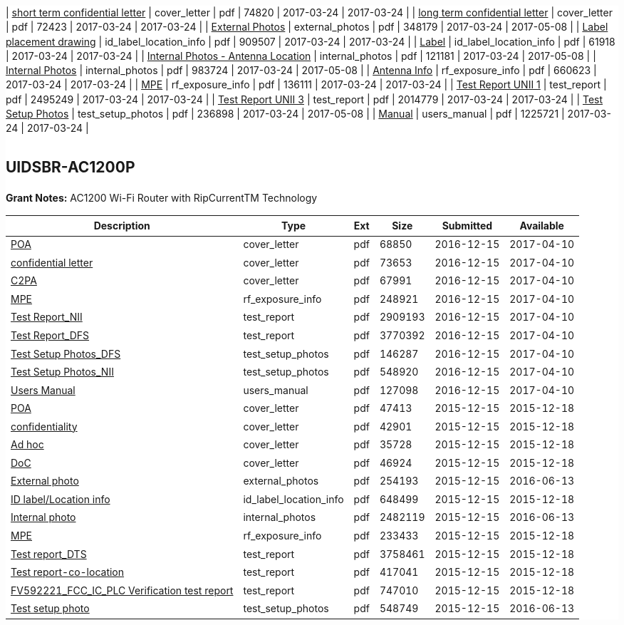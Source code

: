 | [short term confidential letter](UIDSBG7400/6a89b672ee5e9a0bf1152d71095c7c4f/3330479.pdf) | cover_letter | pdf | 74820 | 2017-03-24 | 2017-03-24 |
| [long term confidential letter](UIDSBG7400/6a89b672ee5e9a0bf1152d71095c7c4f/3330536.pdf) | cover_letter | pdf | 72423 | 2017-03-24 | 2017-03-24 |
| [External Photos](UIDSBG7400/6a89b672ee5e9a0bf1152d71095c7c4f/3330350.pdf) | external_photos | pdf | 348179 | 2017-03-24 | 2017-05-08 |
| [Label placement drawing](UIDSBG7400/6a89b672ee5e9a0bf1152d71095c7c4f/3330368.pdf) | id_label_location_info | pdf | 909507 | 2017-03-24 | 2017-03-24 |
| [Label](UIDSBG7400/6a89b672ee5e9a0bf1152d71095c7c4f/3330527.pdf) | id_label_location_info | pdf | 61918 | 2017-03-24 | 2017-03-24 |
| [Internal Photos - Antenna Location](UIDSBG7400/6a89b672ee5e9a0bf1152d71095c7c4f/3330421.pdf) | internal_photos | pdf | 121181 | 2017-03-24 | 2017-05-08 |
| [Internal Photos](UIDSBG7400/6a89b672ee5e9a0bf1152d71095c7c4f/3330356.pdf) | internal_photos | pdf | 983724 | 2017-03-24 | 2017-05-08 |
| [Antenna Info](UIDSBG7400/6a89b672ee5e9a0bf1152d71095c7c4f/2849085.pdf) | rf_exposure_info | pdf | 660623 | 2017-03-24 | 2017-03-24 |
| [MPE](UIDSBG7400/6a89b672ee5e9a0bf1152d71095c7c4f/3330726.pdf) | rf_exposure_info | pdf | 136111 | 2017-03-24 | 2017-03-24 |
| [Test Report UNII 1](UIDSBG7400/6a89b672ee5e9a0bf1152d71095c7c4f/3330636.pdf) | test_report | pdf | 2495249 | 2017-03-24 | 2017-03-24 |
| [Test Report UNII 3](UIDSBG7400/6a89b672ee5e9a0bf1152d71095c7c4f/3330699.pdf) | test_report | pdf | 2014779 | 2017-03-24 | 2017-03-24 |
| [Test Setup Photos](UIDSBG7400/6a89b672ee5e9a0bf1152d71095c7c4f/3330504.pdf) | test_setup_photos | pdf | 236898 | 2017-03-24 | 2017-05-08 |
| [Manual](UIDSBG7400/6a89b672ee5e9a0bf1152d71095c7c4f/3330528.pdf) | users_manual | pdf | 1225721 | 2017-03-24 | 2017-03-24 |
## UIDSBR-AC1200P
**Grant Notes:** AC1200 Wi-Fi Router with RipCurrentTM Technology

| Description | Type | Ext | Size | Submitted | Available |
| ----------- | ---- | --- | ---- | --------- | --------- |
| [POA](UIDSBR-AC1200P/6a5f71da296f33e8dd0e188802055fdf/3229187.pdf) | cover_letter | pdf | 68850 | 2016-12-15 | 2017-04-10 |
| [confidential letter](UIDSBR-AC1200P/6a5f71da296f33e8dd0e188802055fdf/3229188.pdf) | cover_letter | pdf | 73653 | 2016-12-15 | 2017-04-10 |
| [C2PA](UIDSBR-AC1200P/6a5f71da296f33e8dd0e188802055fdf/3229189.pdf) | cover_letter | pdf | 67991 | 2016-12-15 | 2017-04-10 |
| [MPE](UIDSBR-AC1200P/6a5f71da296f33e8dd0e188802055fdf/3229194.pdf) | rf_exposure_info | pdf | 248921 | 2016-12-15 | 2017-04-10 |
| [Test Report_NII](UIDSBR-AC1200P/6a5f71da296f33e8dd0e188802055fdf/3229192.pdf) | test_report | pdf | 2909193 | 2016-12-15 | 2017-04-10 |
| [Test Report_DFS](UIDSBR-AC1200P/6a5f71da296f33e8dd0e188802055fdf/3229193.pdf) | test_report | pdf | 3770392 | 2016-12-15 | 2017-04-10 |
| [Test Setup Photos_DFS](UIDSBR-AC1200P/6a5f71da296f33e8dd0e188802055fdf/3229195.pdf) | test_setup_photos | pdf | 146287 | 2016-12-15 | 2017-04-10 |
| [Test Setup Photos_NII](UIDSBR-AC1200P/6a5f71da296f33e8dd0e188802055fdf/3229196.pdf) | test_setup_photos | pdf | 548920 | 2016-12-15 | 2017-04-10 |
| [Users Manual](UIDSBR-AC1200P/6a5f71da296f33e8dd0e188802055fdf/3229197.pdf) | users_manual | pdf | 127098 | 2016-12-15 | 2017-04-10 |
| [POA](UIDSBR-AC1200P/2c644ff9b7760ae0f27ed35fb573ba33/2842410.pdf) | cover_letter | pdf | 47413 | 2015-12-15 | 2015-12-18 |
| [confidentiality](UIDSBR-AC1200P/2c644ff9b7760ae0f27ed35fb573ba33/2842411.pdf) | cover_letter | pdf | 42901 | 2015-12-15 | 2015-12-18 |
| [Ad hoc](UIDSBR-AC1200P/2c644ff9b7760ae0f27ed35fb573ba33/2842412.pdf) | cover_letter | pdf | 35728 | 2015-12-15 | 2015-12-18 |
| [DoC](UIDSBR-AC1200P/2c644ff9b7760ae0f27ed35fb573ba33/2842413.pdf) | cover_letter | pdf | 46924 | 2015-12-15 | 2015-12-18 |
| [External photo	](UIDSBR-AC1200P/2c644ff9b7760ae0f27ed35fb573ba33/2842391.pdf) | external_photos | pdf | 254193 | 2015-12-15 | 2016-06-13 |
| [ID label/Location info](UIDSBR-AC1200P/2c644ff9b7760ae0f27ed35fb573ba33/2842393.pdf) | id_label_location_info | pdf | 648499 | 2015-12-15 | 2015-12-18 |
| [Internal photo](UIDSBR-AC1200P/2c644ff9b7760ae0f27ed35fb573ba33/2842392.pdf) | internal_photos | pdf | 2482119 | 2015-12-15 | 2016-06-13 |
| [MPE](UIDSBR-AC1200P/2c644ff9b7760ae0f27ed35fb573ba33/2842409.pdf) | rf_exposure_info | pdf | 233433 | 2015-12-15 | 2015-12-18 |
| [Test report_DTS](UIDSBR-AC1200P/2c644ff9b7760ae0f27ed35fb573ba33/2842407.pdf) | test_report | pdf | 3758461 | 2015-12-15 | 2015-12-18 |
| [Test report-co-location](UIDSBR-AC1200P/2c644ff9b7760ae0f27ed35fb573ba33/2842408.pdf) | test_report | pdf | 417041 | 2015-12-15 | 2015-12-18 |
| [FV592221_FCC_IC_PLC Verification test report](UIDSBR-AC1200P/2c644ff9b7760ae0f27ed35fb573ba33/2842500.pdf) | test_report | pdf | 747010 | 2015-12-15 | 2015-12-18 |
| [Test setup photo](UIDSBR-AC1200P/2c644ff9b7760ae0f27ed35fb573ba33/2842395.pdf) | test_setup_photos | pdf | 548749 | 2015-12-15 | 2016-06-13 |